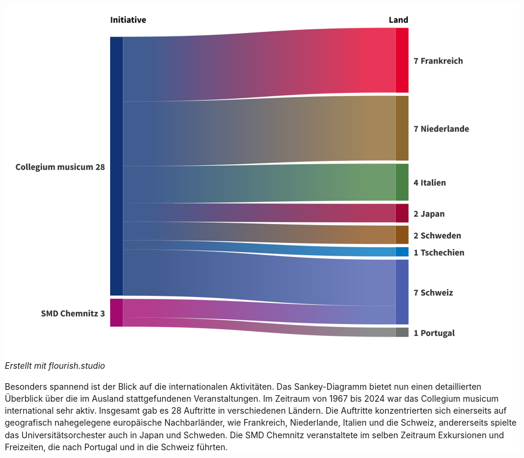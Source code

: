 ![Detalliertere Ansicht der Veranstaltungsorte international der studentischen Initiativen](media/vis_tuc_veranstaltungsorte_international_closeup.png)

_Erstellt mit flourish.studio_

Besonders spannend ist der Blick auf die internationalen Aktivitäten. Das Sankey-Diagramm bietet nun einen detaillierten Überblick über die im Ausland stattgefundenen Veranstaltungen. Im Zeitraum von 1967 bis 2024 war das Collegium musicum international sehr aktiv. Insgesamt gab es 28 Auftritte in verschiedenen Ländern. Die Auftritte konzentrierten sich einerseits auf geografisch nahegelegene europäische Nachbarländer, wie Frankreich, Niederlande, Italien und die Schweiz, andererseits spielte das Universitätsorchester auch in Japan und Schweden. Die SMD Chemnitz veranstaltete im selben Zeitraum Exkursionen und Freizeiten, die nach Portugal und in die Schweiz führten.
